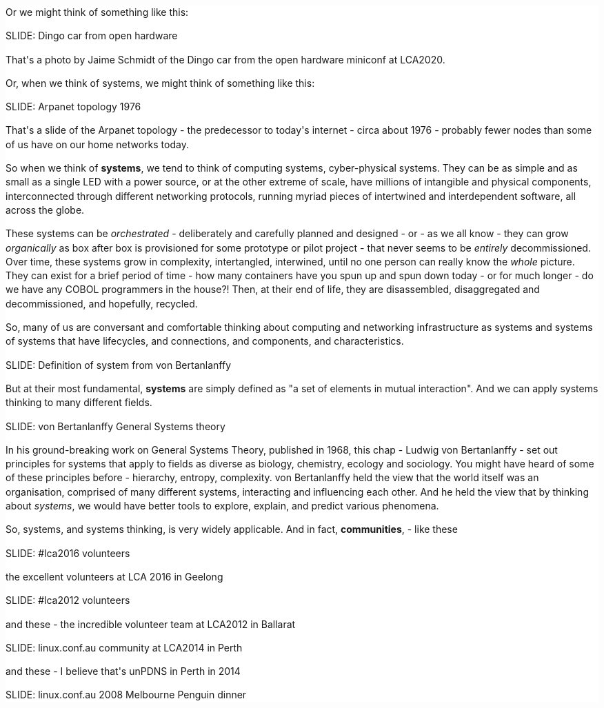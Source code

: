 Or we might think of something like this:

SLIDE: Dingo car from open hardware

That's a photo by Jaime Schmidt of the Dingo car from the open hardware miniconf at LCA2020.

Or, when we think of systems, we might think of something like this:

SLIDE: Arpanet topology 1976

That's a slide of the Arpanet topology - the predecessor to today's internet - circa about 1976 - probably fewer nodes than some of us have on our home networks today.

So when we think of **systems**, we tend to think of computing systems, cyber-physical systems. They can be as simple and as small as a single LED with a power source, or at the other extreme of scale, have millions of intangible and physical components, interconnected through different networking protocols, running myriad pieces of intertwined and interdependent software, all across the globe.

These systems can be _orchestrated_ - deliberately and carefully planned and designed - or - as we all know - they can grow _organically_ as box after box is provisioned for some prototype or pilot project - that never seems to be _entirely_ decommissioned. Over time, these systems grow in complexity, intertangled, interwined, until no one person can really know the _whole_ picture. They can exist for a brief period of time - how many containers have you spun up and spun down today - or for much longer - do we have any COBOL programmers in the house?! Then, at their end of life, they are disassembled, disaggregated and decommissioned, and hopefully, recycled.

So, many of us are conversant and comfortable thinking about computing and networking infrastructure as systems and systems of systems that have lifecycles, and connections, and components, and characteristics.

SLIDE: Definition of system from von Bertanlanffy

But at their most fundamental, **systems** are simply defined as "a set of elements in mutual interaction". And we can apply systems thinking to many different fields.

SLIDE: von Bertanlanffy General Systems theory

In his ground-breaking work on General Systems Theory, published in 1968, this chap - Ludwig von Bertanlanffy - set out principles for systems that apply to fields as diverse as biology, chemistry, ecology and sociology. You might have heard of some of these principles before - hierarchy, entropy, complexity. von Bertanlanffy held the view that the world itself was an organisation, comprised of many different systems, interacting and influencing each other. And he held the view that by thinking about _systems_, we would have better tools to explore, explain, and predict various phenomena.

So, systems, and systems thinking, is very widely applicable. And in fact, **communities**,  - like these

SLIDE: #lca2016 volunteers

the excellent volunteers at LCA 2016 in Geelong

SLIDE: #lca2012 volunteers

and these - the incredible volunteer team at LCA2012 in Ballarat

SLIDE: linux.conf.au community at LCA2014 in Perth

and these - I believe that's unPDNS in Perth in 2014

SLIDE: linux.conf.au 2008 Melbourne Penguin dinner
